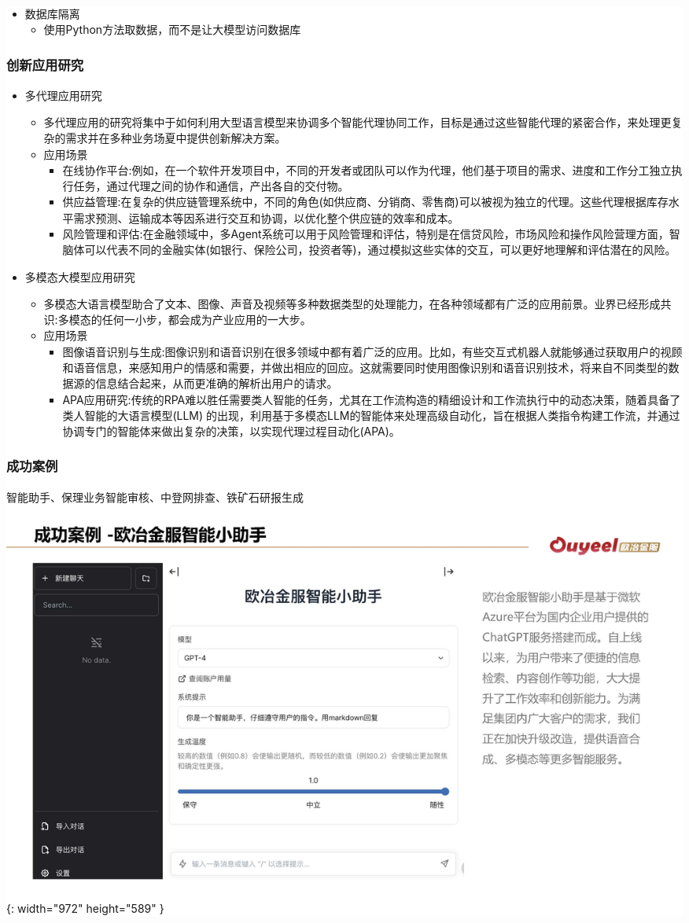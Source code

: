 - 数据库隔离
    - 使用Python方法取数据，而不是让大模型访问数据库

### 创新应用研究

- 多代理应用研究
    - 多代理应用的研究将集中于如何利用大型语言模型来协调多个智能代理协同工作，目标是通过这些智能代理的紧密合作，来处理更复杂的需求并在多种业务场夏中提供创新解决方案。
    - 应用场景
        - 在线协作平台:例如，在一个软件开发项目中，不同的开发者或团队可以作为代理，他们基于项目的需求、进度和工作分工独立执行任务，通过代理之间的协作和通信，产出各自的交付物。
        - 供应益管理:在复杂的供应链管理系统中，不同的角色(如供应商、分销商、零售商)可以被视为独立的代理。这些代理根据库存水平需求预测、运输成本等因系进行交互和协调，以优化整个供应链的效率和成本。
        - 风险管理和评估:在金融领域中，多Agent系统可以用于风险管理和评估，特别是在信贷风险，市场风险和操作风险营理方面，智脑体可以代表不同的金融实体(如银行、保险公司，投资者等)，通过模拟这些实体的交互，可以更好地理解和评估潜在的风险。

- 多模态大模型应用研究
    - 多模态大语言模型助合了文本、图像、声音及视频等多种数据类型的处理能力，在各种领域都有广泛的应用前景。业界已经形成共识:多模态的任何一小步，都会成为产业应用的一大步。
    - 应用场景
        - 图像语音识别与生成:图像识别和语音识别在很多领域中都有着广泛的应用。比如，有些交互式机器人就能够通过获取用户的视顾和语音信息，来感知用户的情感和需要，并做出相应的回应。这就需要同时使用图像识别和语音识别技术，将来自不同类型的数据源的信息结合起来，从而更准确的解析出用户的请求。
        - APA应用研究:传统的RPA难以胜任需要类人智能的任务，尤其在工作流构造的精细设计和工作流执行中的动态决策，随着具备了类人智能的大语言模型(LLM) 的出现，利用基于多模态LLM的智能体来处理高级自动化，旨在根据人类指令构建工作流，并通过协调专门的智能体来做出复杂的决策，以实现代理过程目动化(APA)。

### 成功案例

智能助手、保理业务智能审核、中登网排查、铁矿石研报生成

![Desktop View](/images/大模型暑期课/LLM-Lesson3/智能小助手.jpg){: width="972" height="589" }
